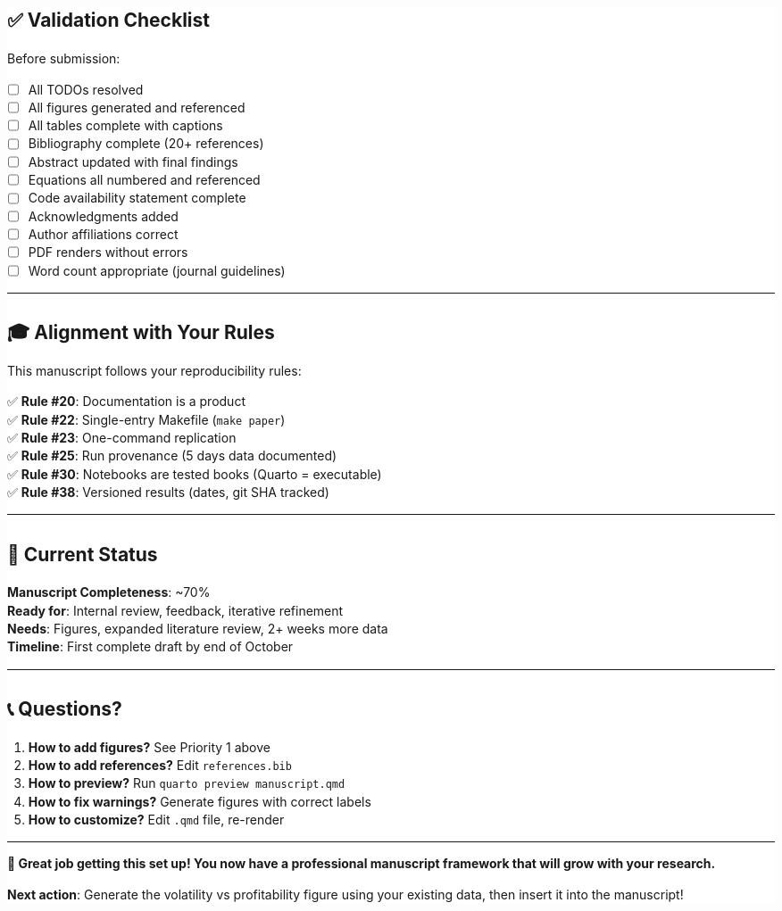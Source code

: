 ## ✅ Validation Checklist

Before submission:

- [ ] All TODOs resolved
- [ ] All figures generated and referenced
- [ ] All tables complete with captions
- [ ] Bibliography complete (20+ references)
- [ ] Abstract updated with final findings
- [ ] Equations all numbered and referenced
- [ ] Code availability statement complete
- [ ] Acknowledgments added
- [ ] Author affiliations correct
- [ ] PDF renders without errors
- [ ] Word count appropriate (journal guidelines)

---

## 🎓 Alignment with Your Rules

This manuscript follows your reproducibility rules:

✅ **Rule #20**: Documentation is a product  
✅ **Rule #22**: Single-entry Makefile (`make paper`)  
✅ **Rule #23**: One-command replication  
✅ **Rule #25**: Run provenance (5 days data documented)  
✅ **Rule #30**: Notebooks are tested books (Quarto = executable)  
✅ **Rule #38**: Versioned results (dates, git SHA tracked)  

---

## 🚦 Current Status

**Manuscript Completeness**: ~70%  
**Ready for**: Internal review, feedback, iterative refinement  
**Needs**: Figures, expanded literature review, 2+ weeks more data  
**Timeline**: First complete draft by end of October

---

## 📞 Questions?

1. **How to add figures?** See Priority 1 above
2. **How to add references?** Edit `references.bib`
3. **How to preview?** Run `quarto preview manuscript.qmd`
4. **How to fix warnings?** Generate figures with correct labels
5. **How to customize?** Edit `.qmd` file, re-render

---

**🎉 Great job getting this set up! You now have a professional manuscript framework that will grow with your research.**

**Next action**: Generate the volatility vs profitability figure using your existing data, then insert it into the manuscript!
